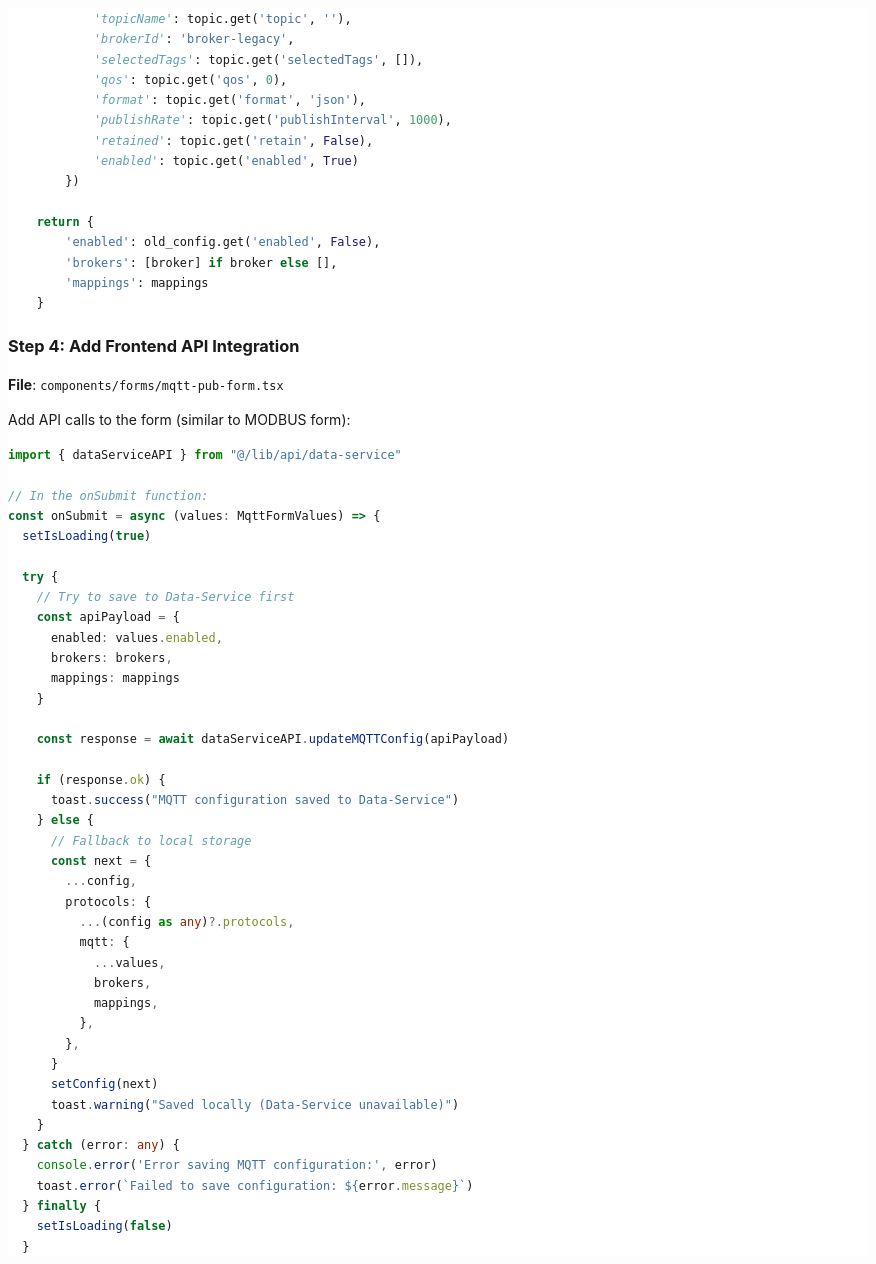 ```python
            'topicName': topic.get('topic', ''),
            'brokerId': 'broker-legacy',
            'selectedTags': topic.get('selectedTags', []),
            'qos': topic.get('qos', 0),
            'format': topic.get('format', 'json'),
            'publishRate': topic.get('publishInterval', 1000),
            'retained': topic.get('retain', False),
            'enabled': topic.get('enabled', True)
        })
    
    return {
        'enabled': old_config.get('enabled', False),
        'brokers': [broker] if broker else [],
        'mappings': mappings
    }
```

### Step 4: Add Frontend API Integration

**File**: `components/forms/mqtt-pub-form.tsx`

Add API calls to the form (similar to MODBUS form):

```typescript
import { dataServiceAPI } from "@/lib/api/data-service"

// In the onSubmit function:
const onSubmit = async (values: MqttFormValues) => {
  setIsLoading(true)
  
  try {
    // Try to save to Data-Service first
    const apiPayload = {
      enabled: values.enabled,
      brokers: brokers,
      mappings: mappings
    }
    
    const response = await dataServiceAPI.updateMQTTConfig(apiPayload)
    
    if (response.ok) {
      toast.success("MQTT configuration saved to Data-Service")
    } else {
      // Fallback to local storage
      const next = {
        ...config,
        protocols: {
          ...(config as any)?.protocols,
          mqtt: {
            ...values,
            brokers,
            mappings,
          },
        },
      }
      setConfig(next)
      toast.warning("Saved locally (Data-Service unavailable)")
    }
  } catch (error: any) {
    console.error('Error saving MQTT configuration:', error)
    toast.error(`Failed to save configuration: ${error.message}`)
  } finally {
    setIsLoading(false)
  }
```